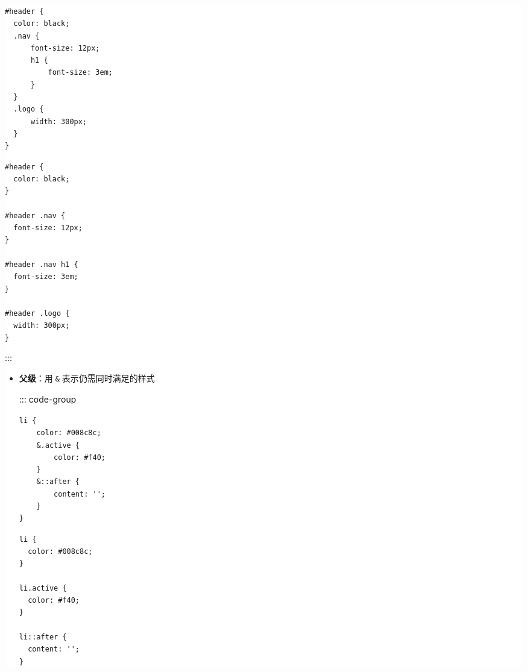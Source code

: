   ```less [style.less]
  #header {
    color: black;
    .nav {
        font-size: 12px;
        h1 {
            font-size: 3em;
        }
    }
    .logo {
        width: 300px;
    }
  }
  ```

  ```css[style.css]
  #header {
    color: black;
  }
  
  #header .nav {
    font-size: 12px;
  }
  
  #header .nav h1 {
    font-size: 3em;
  }
  
  #header .logo {
    width: 300px;
  }
  ```

  :::

- <samp>**父级**</samp>：用 `&` 表示仍需同时满足的样式

  ::: code-group

  ```less [style.less]
  li {
      color: #008c8c;
      &.active {
          color: #f40;
      }
      &::after {
          content: '';
      }
  }
  ```

  ```css[style.css]
  li {
    color: #008c8c;
  }
  
  li.active {
    color: #f40;
  }
  
  li::after {
    content: '';
  }
  ```
